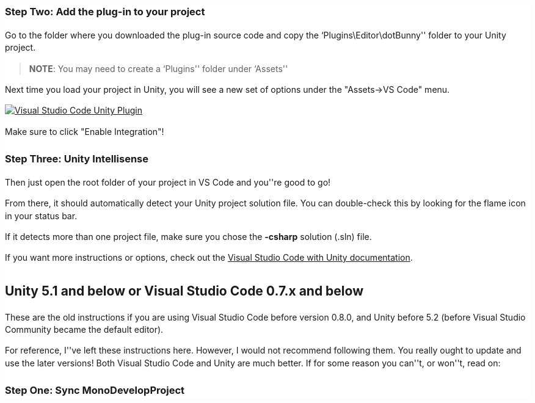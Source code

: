 ### Step Two: Add the plug-in to your project

Go to the folder where you downloaded the plug-in source code and copy the &#8216;Plugins\Editor\dotBunny'' folder to your Unity project.

> **NOTE**: You may need to create a &#8216;Plugins'' folder under &#8216;Assets''

Next time you load your project in Unity, you will see a new set of options under the "Assets->VS Code" menu.

[<img src="/assets/2015/05/unity_plugin.png?resize=660%2C179" alt="Visual Studio Code Unity Plugin" width="660" height="179" class="aligncenter size-full wp-image-105911" srcset="/assets/2015/05/unity_plugin.png?w=986 986w, /assets/2015/05/unity_plugin.png?resize=300%2C82 300w" sizes="(max-width: 660px) 100vw, 660px" data-recalc-dims="1" />](/assets/2015/05/unity_plugin.png)

Make sure to click "Enable Integration"!

### Step Three: Unity Intellisense

Then just open the root folder of your project in VS Code and you''re good to go!

From there, it should automatically detect your Unity project solution file. You can double-check this by looking for the flame icon in your status bar.

If it detects more than one project file, make sure you chose the **-csharp** solution (.sln) file.

If you want more instructions or options, check out the [Visual Studio Code with Unity documentation](https://code.visualstudio.com/Docs/runtimes/unity).

## Unity 5.1 and below or Visual Studio Code 0.7.x and below

These are the old instructions if you are using Visual Studio Code before version 0.8.0, and Unity before 5.2 (before Visual Studio Community became the default editor).

For reference, I''ve left these instructions here. However, I would not recommend following them. You really ought to update and use the later versions! Both Visual Studio Code and Unity are much better. If for some reason you can''t, or won''t, read on:

### Step One: Sync MonoDevelopProject
